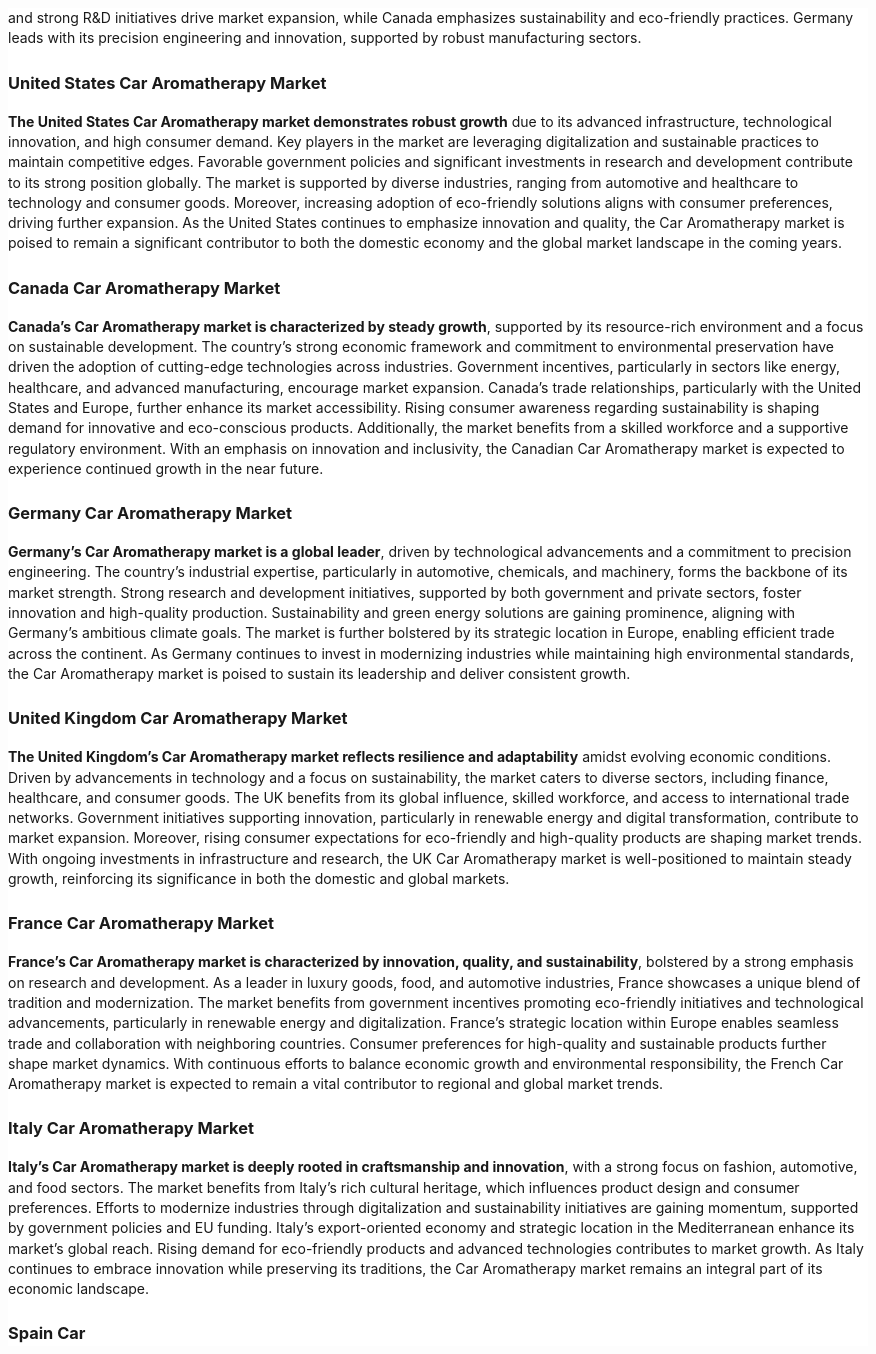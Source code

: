and strong R&amp;D initiatives drive market expansion, while Canada emphasizes sustainability and eco-friendly practices. Germany leads with its precision engineering and innovation, supported by robust manufacturing sectors.</span></em></p></blockquote><h3><strong>United States Car Aromatherapy Market</strong></h3><p><strong>The United States Car Aromatherapy market demonstrates robust growth</strong> due to its advanced infrastructure, technological innovation, and high consumer demand. Key players in the market are leveraging digitalization and sustainable practices to maintain competitive edges. Favorable government policies and significant investments in research and development contribute to its strong position globally. The market is supported by diverse industries, ranging from automotive and healthcare to technology and consumer goods. Moreover, increasing adoption of eco-friendly solutions aligns with consumer preferences, driving further expansion. As the United States continues to emphasize innovation and quality, the Car Aromatherapy market is poised to remain a significant contributor to both the domestic economy and the global market landscape in the coming years.</p><h3><strong>Canada Car Aromatherapy Market</strong></h3><p><strong>Canada&rsquo;s Car Aromatherapy market is characterized by steady growth</strong>, supported by its resource-rich environment and a focus on sustainable development. The country&rsquo;s strong economic framework and commitment to environmental preservation have driven the adoption of cutting-edge technologies across industries. Government incentives, particularly in sectors like energy, healthcare, and advanced manufacturing, encourage market expansion. Canada&rsquo;s trade relationships, particularly with the United States and Europe, further enhance its market accessibility. Rising consumer awareness regarding sustainability is shaping demand for innovative and eco-conscious products. Additionally, the market benefits from a skilled workforce and a supportive regulatory environment. With an emphasis on innovation and inclusivity, the Canadian Car Aromatherapy market is expected to experience continued growth in the near future.</p><h3><strong>Germany Car Aromatherapy Market</strong></h3><p><strong>Germany&rsquo;s Car Aromatherapy market is a global leader</strong>, driven by technological advancements and a commitment to precision engineering. The country&rsquo;s industrial expertise, particularly in automotive, chemicals, and machinery, forms the backbone of its market strength. Strong research and development initiatives, supported by both government and private sectors, foster innovation and high-quality production. Sustainability and green energy solutions are gaining prominence, aligning with Germany&rsquo;s ambitious climate goals. The market is further bolstered by its strategic location in Europe, enabling efficient trade across the continent. As Germany continues to invest in modernizing industries while maintaining high environmental standards, the Car Aromatherapy market is poised to sustain its leadership and deliver consistent growth.</p><h3><strong>United Kingdom Car Aromatherapy Market</strong></h3><p><strong>The United Kingdom&rsquo;s Car Aromatherapy market reflects resilience and adaptability</strong> amidst evolving economic conditions. Driven by advancements in technology and a focus on sustainability, the market caters to diverse sectors, including finance, healthcare, and consumer goods. The UK benefits from its global influence, skilled workforce, and access to international trade networks. Government initiatives supporting innovation, particularly in renewable energy and digital transformation, contribute to market expansion. Moreover, rising consumer expectations for eco-friendly and high-quality products are shaping market trends. With ongoing investments in infrastructure and research, the UK Car Aromatherapy market is well-positioned to maintain steady growth, reinforcing its significance in both the domestic and global markets.</p><h3><strong>France Car Aromatherapy Market</strong></h3><p><strong>France&rsquo;s Car Aromatherapy market is characterized by innovation, quality, and sustainability</strong>, bolstered by a strong emphasis on research and development. As a leader in luxury goods, food, and automotive industries, France showcases a unique blend of tradition and modernization. The market benefits from government incentives promoting eco-friendly initiatives and technological advancements, particularly in renewable energy and digitalization. France&rsquo;s strategic location within Europe enables seamless trade and collaboration with neighboring countries. Consumer preferences for high-quality and sustainable products further shape market dynamics. With continuous efforts to balance economic growth and environmental responsibility, the French Car Aromatherapy market is expected to remain a vital contributor to regional and global market trends.</p><h3><strong>Italy Car Aromatherapy Market</strong></h3><p><strong>Italy&rsquo;s Car Aromatherapy market is deeply rooted in craftsmanship and innovation</strong>, with a strong focus on fashion, automotive, and food sectors. The market benefits from Italy&rsquo;s rich cultural heritage, which influences product design and consumer preferences. Efforts to modernize industries through digitalization and sustainability initiatives are gaining momentum, supported by government policies and EU funding. Italy&rsquo;s export-oriented economy and strategic location in the Mediterranean enhance its market&rsquo;s global reach. Rising demand for eco-friendly products and advanced technologies contributes to market growth. As Italy continues to embrace innovation while preserving its traditions, the Car Aromatherapy market remains an integral part of its economic landscape.</p><h3><strong>Spain Car